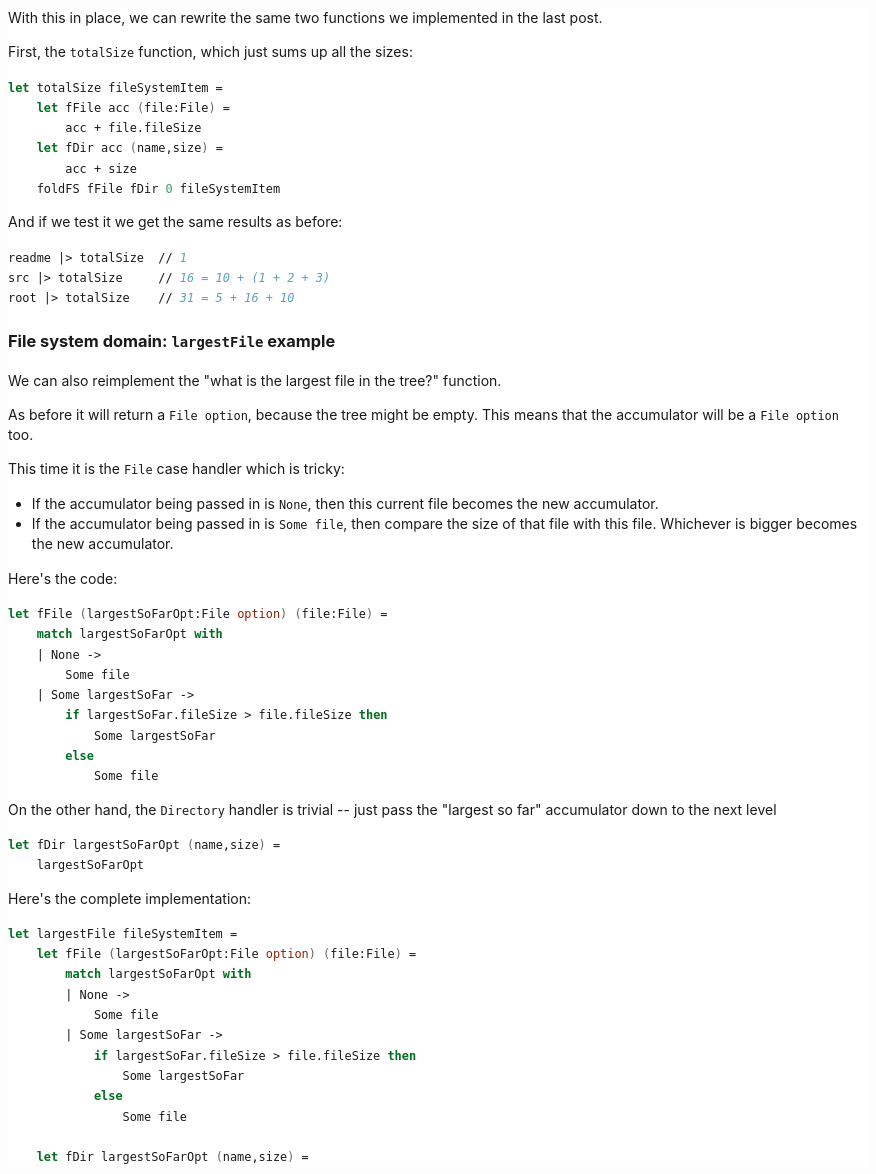 With this in place, we can rewrite the same two functions we implemented in the last post.

First, the `totalSize` function, which just sums up all the sizes:

```fsharp
let totalSize fileSystemItem =
    let fFile acc (file:File) = 
        acc + file.fileSize
    let fDir acc (name,size) = 
        acc + size
    foldFS fFile fDir 0 fileSystemItem 
```

And if we test it we get the same results as before:

```fsharp
readme |> totalSize  // 1
src |> totalSize     // 16 = 10 + (1 + 2 + 3)
root |> totalSize    // 31 = 5 + 16 + 10
```

### File system domain: `largestFile` example

We can also reimplement the "what is the largest file in the tree?" function.

As before it will return a `File option`, because the tree might be empty.  This means that the accumulator will be a `File option` too.

This time it is the `File` case handler which is tricky:

* If the accumulator being passed in is `None`, then this current file becomes the new accumulator.
* If the accumulator being passed in is `Some file`, then compare the size of that file with this file. Whichever is bigger becomes the new accumulator.

Here's the code:

```fsharp
let fFile (largestSoFarOpt:File option) (file:File) = 
    match largestSoFarOpt with
    | None -> 
        Some file                
    | Some largestSoFar -> 
        if largestSoFar.fileSize > file.fileSize then
            Some largestSoFar
        else
            Some file
```

On the other hand, the `Directory` handler is trivial -- just pass the "largest so far" accumulator down to the next level

```fsharp
let fDir largestSoFarOpt (name,size) = 
    largestSoFarOpt
```

Here's the complete implementation:

```fsharp
let largestFile fileSystemItem =
    let fFile (largestSoFarOpt:File option) (file:File) = 
        match largestSoFarOpt with
        | None -> 
            Some file                
        | Some largestSoFar -> 
            if largestSoFar.fileSize > file.fileSize then
                Some largestSoFar
            else
                Some file

    let fDir largestSoFarOpt (name,size) = 
```